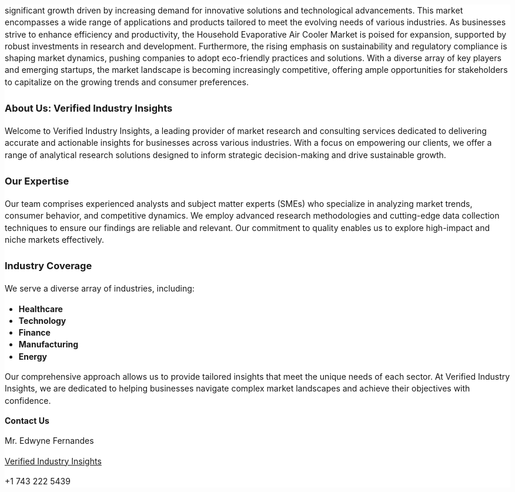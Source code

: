 significant growth driven by increasing demand for innovative solutions and technological advancements. This market encompasses a wide range of applications and products tailored to meet the evolving needs of various industries. As businesses strive to enhance efficiency and productivity, the Household Evaporative Air Cooler Market is poised for expansion, supported by robust investments in research and development. Furthermore, the rising emphasis on sustainability and regulatory compliance is shaping market dynamics, pushing companies to adopt eco-friendly practices and solutions. With a diverse array of key players and emerging startups, the market landscape is becoming increasingly competitive, offering ample opportunities for stakeholders to capitalize on the growing trends and consumer preferences.</p><h3>About Us: Verified Industry Insights</h3><p>Welcome to Verified Industry Insights, a leading provider of market research and consulting services dedicated to delivering accurate and actionable insights for businesses across various industries. With a focus on empowering our clients, we offer a range of analytical research solutions designed to inform strategic decision-making and drive sustainable growth.</p><h3>Our Expertise</h3><p>Our team comprises experienced analysts and subject matter experts (SMEs) who specialize in analyzing market trends, consumer behavior, and competitive dynamics. We employ advanced research methodologies and cutting-edge data collection techniques to ensure our findings are reliable and relevant. Our commitment to quality enables us to explore high-impact and niche markets effectively.</p><h3>Industry Coverage</h3><p>We serve a diverse array of industries, including:</p><ul><li><strong>Healthcare</strong></li><li><strong>Technology</strong></li><li><strong>Finance</strong></li><li><strong>Manufacturing</strong></li><li><strong>Energy</strong></li></ul><p>Our comprehensive approach allows us to provide tailored insights that meet the unique needs of each sector. At Verified Industry Insights, we are dedicated to helping businesses navigate complex market landscapes and achieve their objectives with confidence.</p><p><strong>Contact Us</strong></p><p>Mr. Edwyne Fernandes</p><p><a href="https://www.verifiedindustryinsights.com/">Verified Industry Insights</a></p><p>+1 743 222 5439</p>